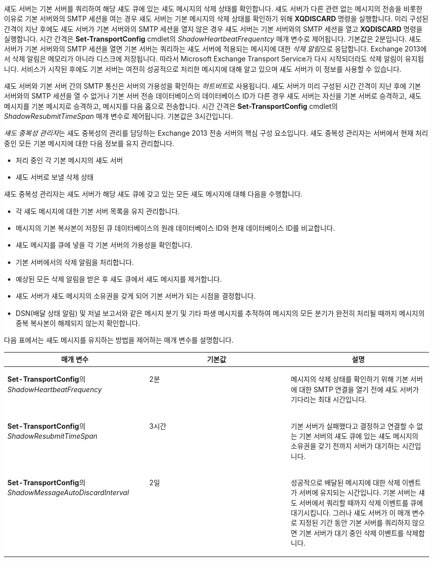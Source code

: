 섀도 서버는 기본 서버를 쿼리하여 해당 섀도 큐에 있는 섀도 메시지의 삭제 상태를 확인합니다. 섀도 서버가 다른 관련 없는 메시지의 전송을 비롯한 이유로 기본 서버와의 SMTP 세션을 여는 경우 섀도 서버는 기본 메시지의 삭제 상태를 확인하기 위해 **XQDISCARD** 명령을 실행합니다. 미리 구성된 간격이 지난 후에도 섀도 서버가 기본 서버와의 SMTP 세션을 열지 않은 경우 섀도 서버는 기본 서버와의 SMTP 세션을 열고 **XQDISCARD** 명령을 실행합니다. 시간 간격은 **Set-TransportConfig** cmdlet의 *ShadowHeartbeatFrequentcy* 매개 변수로 제어됩니다. 기본값은 2분입니다. 섀도 서버가 기본 서버와의 SMTP 세션을 열면 기본 서버는 쿼리하는 섀도 서버에 적용되는 메시지에 대한 *삭제 알림*으로 응답합니다. Exchange 2013에서 삭제 알림은 메모리가 아니라 디스크에 저장됩니다. 따라서 Microsoft Exchange Transport Service가 다시 시작되더라도 삭제 알림이 유지됩니다. 서비스가 시작된 후에도 기본 서버는 여전히 성공적으로 처리한 메시지에 대해 알고 있으며 섀도 서버가 이 정보를 사용할 수 있습니다.

섀도 서버와 기본 서버 간의 SMTP 통신은 서버의 가용성을 확인하는 *하트비트*로 사용됩니다. 섀도 서버가 미리 구성된 시간 간격이 지난 후에 기본 서버와의 SMTP 세션을 열 수 없거나 기본 서버 전송 데이터베이스의 데이터베이스 ID가 다른 경우 섀도 서버는 자신을 기본 서버로 승격하고, 섀도 메시지를 기본 메시지로 승격하고, 메시지를 다음 홉으로 전송합니다. 시간 간격은 **Set-TransportConfig** cmdlet의 *ShadowResubmitTimeSpan* 매개 변수로 제어됩니다. 기본값은 3시간입니다.

*섀도 중복성 관리자*는 섀도 중복성의 관리를 담당하는 Exchange 2013 전송 서버의 핵심 구성 요소입니다. 섀도 중복성 관리자는 서버에서 현재 처리 중인 모든 기본 메시지에 대한 다음 정보를 유지 관리합니다.

  - 처리 중인 각 기본 메시지의 섀도 서버

  - 섀도 서버로 보낼 삭제 상태

섀도 중복성 관리자는 섀도 서버가 해당 섀도 큐에 갖고 있는 모든 섀도 메시지에 대해 다음을 수행합니다.

  - 각 섀도 메시지에 대한 기본 서버 목록을 유지 관리합니다.

  - 메시지의 기본 복사본이 저장된 큐 데이터베이스의 원래 데이터베이스 ID와 현재 데이터베이스 ID를 비교합니다.

  - 섀도 메시지를 큐에 넣을 각 기본 서버의 가용성을 확인합니다.

  - 기본 서버에서의 삭제 알림을 처리합니다.

  - 예상된 모든 삭제 알림을 받은 후 섀도 큐에서 섀도 메시지를 제거합니다.

  - 섀도 서버가 섀도 메시지의 소유권을 갖게 되어 기본 서버가 되는 시점을 결정합니다.

  - DSN(배달 상태 알림) 및 저널 보고서와 같은 메시지 분기 및 기타 파생 메시지를 추적하여 메시지의 모든 분기가 완전히 처리될 때까지 메시지의 중복 복사본이 해제되지 않는지 확인합니다.

다음 표에서는 섀도 메시지를 유지하는 방법을 제어하는 매개 변수를 설명합니다.


<table>
<colgroup>
<col style="width: 33%" />
<col style="width: 33%" />
<col style="width: 33%" />
</colgroup>
<thead>
<tr class="header">
<th>매개 변수</th>
<th>기본값</th>
<th>설명</th>
</tr>
</thead>
<tbody>
<tr class="odd">
<td><p><strong>Set-TransportConfig</strong>의 <em>ShadowHeartbeatFrequency</em></p></td>
<td><p>2분</p></td>
<td><p>메시지의 삭제 상태를 확인하기 위해 기본 서버에 대한 SMTP 연결을 열기 전에 섀도 서버가 기다리는 최대 시간입니다.</p></td>
</tr>
<tr class="even">
<td><p><strong>Set-TransportConfig</strong>의 <em>ShadowResubmitTimeSpan</em></p></td>
<td><p>3시간</p></td>
<td><p>기본 서버가 실패했다고 결정하고 연결할 수 없는 기본 서버의 섀도 큐에 있는 섀도 메시지의 소유권을 갖기 전까지 서버가 대기하는 시간입니다.</p></td>
</tr>
<tr class="odd">
<td><p><strong>Set-TransportConfig</strong>의 <em>ShadowMessageAutoDiscardInterval</em></p></td>
<td><p>2일</p></td>
<td><p>성공적으로 배달된 메시지에 대한 삭제 이벤트가 서버에 유지되는 시간입니다. 기본 서버는 섀도 서버에서 쿼리할 때까지 삭제 이벤트를 큐에 대기시킵니다. 그러나 섀도 서버가 이 매개 변수로 지정된 기간 동안 기본 서버를 쿼리하지 않으면 기본 서버가 대기 중인 삭제 이벤트를 삭제합니다.</p></td>
</tr>
<tr class="even">
